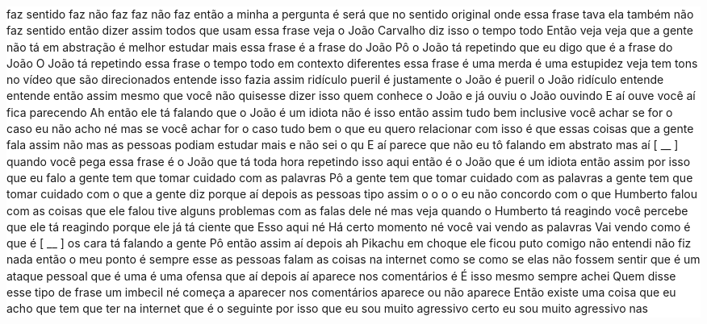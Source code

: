 faz sentido faz não faz faz não faz
então a minha a pergunta é será que no
sentido original onde essa frase tava
ela também não faz
sentido então dizer assim todos que usam
essa frase veja o João Carvalho diz isso
o tempo
todo Então veja veja que a gente não tá
em abstração é melhor estudar mais essa
frase é a frase do João Pô o João tá
repetindo que eu digo que é a frase do
João O João tá repetindo essa frase o
tempo todo em contexto
diferentes essa frase é uma merda é uma
estupidez veja tem tons no vídeo que são
direcionados entende
isso fazia assim ridículo pueril é
justamente o João é pueril o João
ridículo entende entende então assim
mesmo que você não quisesse dizer isso
quem conhece o João e já ouviu o João
ouvindo E aí ouve você aí fica parecendo
Ah então ele tá falando que o João é um
idiota não é isso então assim tudo bem
inclusive você achar se for o caso eu
não acho né mas se você achar for o caso
tudo bem o que eu quero relacionar com
isso é que essas coisas que a gente fala
assim não mas as pessoas podiam estudar
mais e não sei o qu E aí parece que não
eu tô falando em abstrato mas aí [ __ ]
quando você pega essa frase é o João que
tá toda hora repetindo isso aqui então é
o João que é um idiota então assim por
isso que eu falo a gente tem que tomar
cuidado com as palavras Pô a gente tem
que tomar cuidado com as palavras a
gente tem que tomar cuidado com o que a
gente diz porque aí depois as pessoas
tipo assim o o o o eu não concordo com o
que Humberto falou com as coisas que ele
falou tive alguns problemas com as falas
dele né mas veja quando o Humberto tá
reagindo você percebe que ele tá
reagindo porque ele já tá ciente que
Esso aqui né Há certo momento né você
vai vendo as palavras Vai vendo como é
que é [ __ ] os cara tá falando a gente
Pô então assim aí depois ah Pikachu em
choque ele ficou puto comigo não entendi
não fiz nada então o meu ponto é sempre
esse as pessoas falam as coisas na
internet como
se como se elas não fossem sentir que é
um ataque pessoal que é uma é uma ofensa
que aí depois aí aparece nos comentários
é É isso mesmo sempre achei Quem disse
esse tipo de frase um imbecil né começa
a aparecer nos comentários aparece ou
não aparece
Então existe uma coisa que eu acho que
tem que ter na internet que é o seguinte
por isso que eu sou muito agressivo
certo eu sou muito agressivo nas